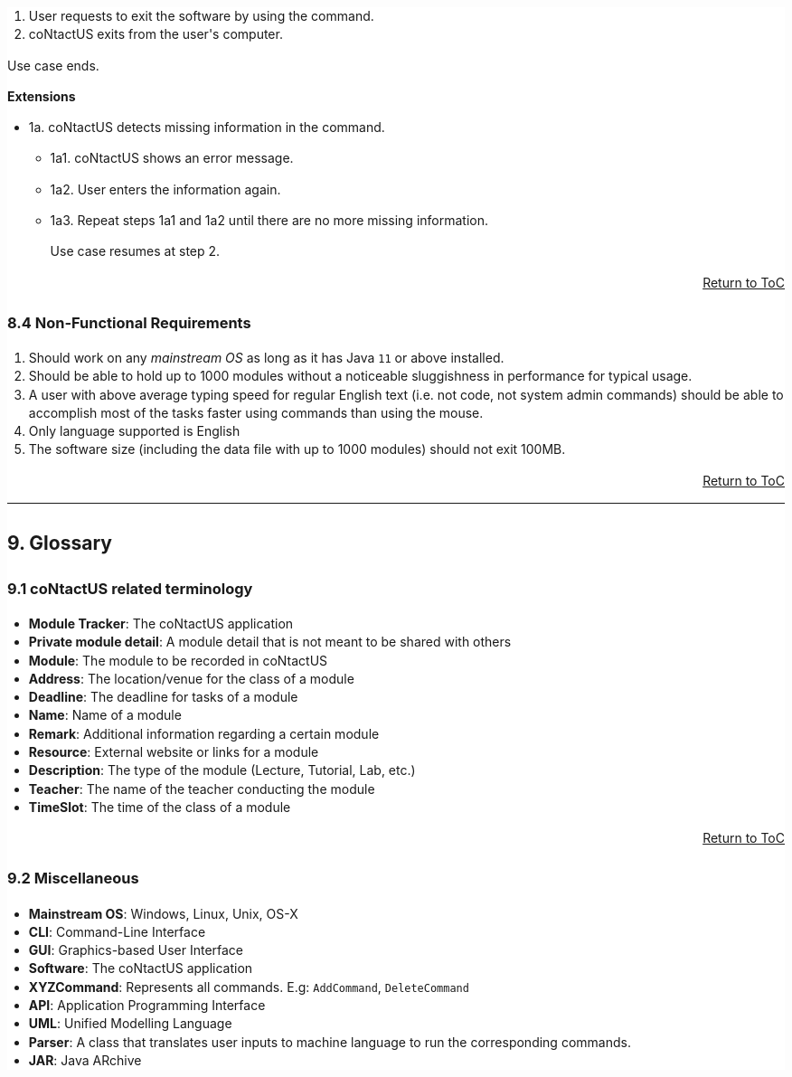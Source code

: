 1.  User requests to exit the software by using the command.
2. coNtactUS exits from the user's computer. <br>

Use case ends.

**Extensions**

* 1a. coNtactUS detects missing information in the command.
    * 1a1. coNtactUS shows an error message.
    * 1a2. User enters the information again.
    * 1a3. Repeat steps 1a1 and 1a2 until there are no more missing information.

      Use case resumes at step 2.

<p align="right"><a style="text-align:right" href="#table">Return to ToC</a></p>

### 8.4 Non-Functional Requirements

1. Should work on any _mainstream OS_ as long as it has Java `11` or above installed.
2. Should be able to hold up to 1000 modules without a noticeable sluggishness in performance for typical usage.
3. A user with above average typing speed for regular English text (i.e. not code, not system admin commands) should
be able to accomplish most of the tasks faster using commands than using the mouse.
4. Only language supported is English
5. The software size (including the data file with up to 1000 modules) should not exit 100MB.

<p align="right"><a style="text-align:right" href="#table">Return to ToC</a></p>

------------------------------------------------------------------------------------------------------------------------

<div style="page-break-after: always;"></div>

## **9. Glossary**

### 9.1 coNtactUS related terminology

* **Module Tracker**: The coNtactUS application
* **Private module detail**: A module detail that is not meant to be shared with others
* **Module**: The module to be recorded in coNtactUS
* **Address**: The location/venue for the class of a module
* **Deadline**: The deadline for tasks of a module
* **Name**: Name of a module
* **Remark**: Additional information regarding a certain module
* **Resource**: External website or links for a module
* **Description**: The type of the module (Lecture, Tutorial, Lab, etc.)
* **Teacher**: The name of the teacher conducting the module
* **TimeSlot**: The time of the class of a module

<p align="right"><a style="text-align:right" href="#table">Return to ToC</a></p>

### 9.2 Miscellaneous

* **Mainstream OS**: Windows, Linux, Unix, OS-X
* **CLI**: Command-Line Interface
* **GUI**: Graphics-based User Interface
* **Software**: The coNtactUS application
* **XYZCommand**: Represents all commands. E.g: `AddCommand`, `DeleteCommand`
* **API**: Application Programming Interface
* **UML**: Unified Modelling Language
* **Parser**: A class that translates user inputs to machine language to run the corresponding commands.
* **JAR**: Java ARchive
